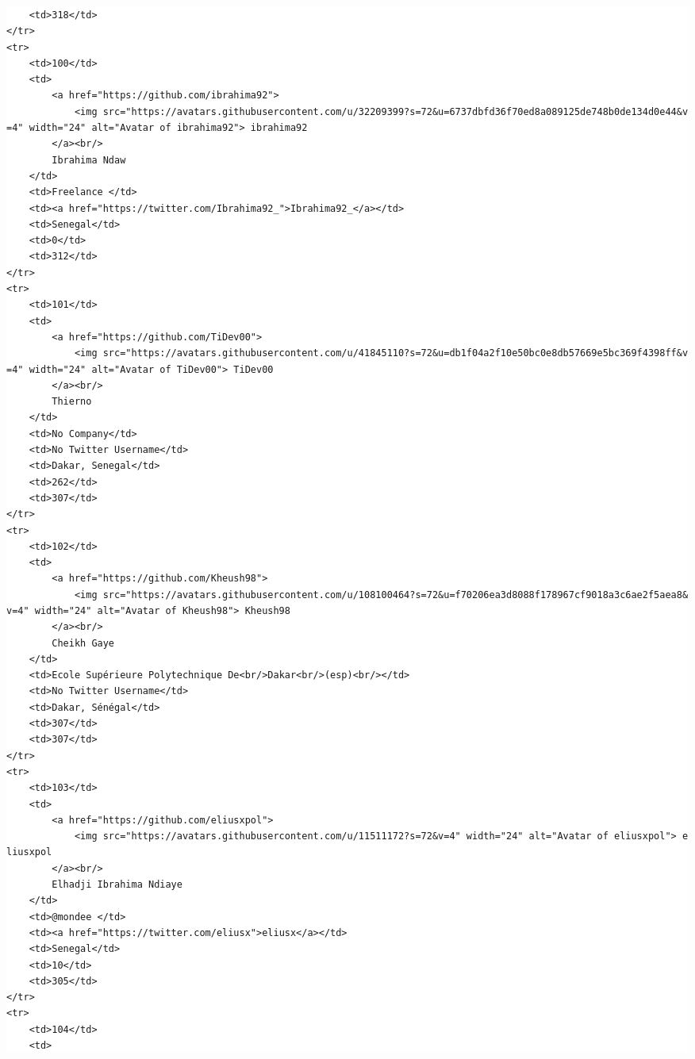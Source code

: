 		<td>318</td>
	</tr>
	<tr>
		<td>100</td>
		<td>
			<a href="https://github.com/ibrahima92">
				<img src="https://avatars.githubusercontent.com/u/32209399?s=72&u=6737dbfd36f70ed8a089125de748b0de134d0e44&v=4" width="24" alt="Avatar of ibrahima92"> ibrahima92
			</a><br/>
			Ibrahima Ndaw
		</td>
		<td>Freelance </td>
		<td><a href="https://twitter.com/Ibrahima92_">Ibrahima92_</a></td>
		<td>Senegal</td>
		<td>0</td>
		<td>312</td>
	</tr>
	<tr>
		<td>101</td>
		<td>
			<a href="https://github.com/TiDev00">
				<img src="https://avatars.githubusercontent.com/u/41845110?s=72&u=db1f04a2f10e50bc0e8db57669e5bc369f4398ff&v=4" width="24" alt="Avatar of TiDev00"> TiDev00
			</a><br/>
			Thierno
		</td>
		<td>No Company</td>
		<td>No Twitter Username</td>
		<td>Dakar, Senegal</td>
		<td>262</td>
		<td>307</td>
	</tr>
	<tr>
		<td>102</td>
		<td>
			<a href="https://github.com/Kheush98">
				<img src="https://avatars.githubusercontent.com/u/108100464?s=72&u=f70206ea3d8088f178967cf9018a3c6ae2f5aea8&v=4" width="24" alt="Avatar of Kheush98"> Kheush98
			</a><br/>
			Cheikh Gaye
		</td>
		<td>Ecole Supérieure Polytechnique De<br/>Dakar<br/>(esp)<br/></td>
		<td>No Twitter Username</td>
		<td>Dakar, Sénégal</td>
		<td>307</td>
		<td>307</td>
	</tr>
	<tr>
		<td>103</td>
		<td>
			<a href="https://github.com/eliusxpol">
				<img src="https://avatars.githubusercontent.com/u/11511172?s=72&v=4" width="24" alt="Avatar of eliusxpol"> eliusxpol
			</a><br/>
			Elhadji Ibrahima Ndiaye
		</td>
		<td>@mondee </td>
		<td><a href="https://twitter.com/eliusx">eliusx</a></td>
		<td>Senegal</td>
		<td>10</td>
		<td>305</td>
	</tr>
	<tr>
		<td>104</td>
		<td>